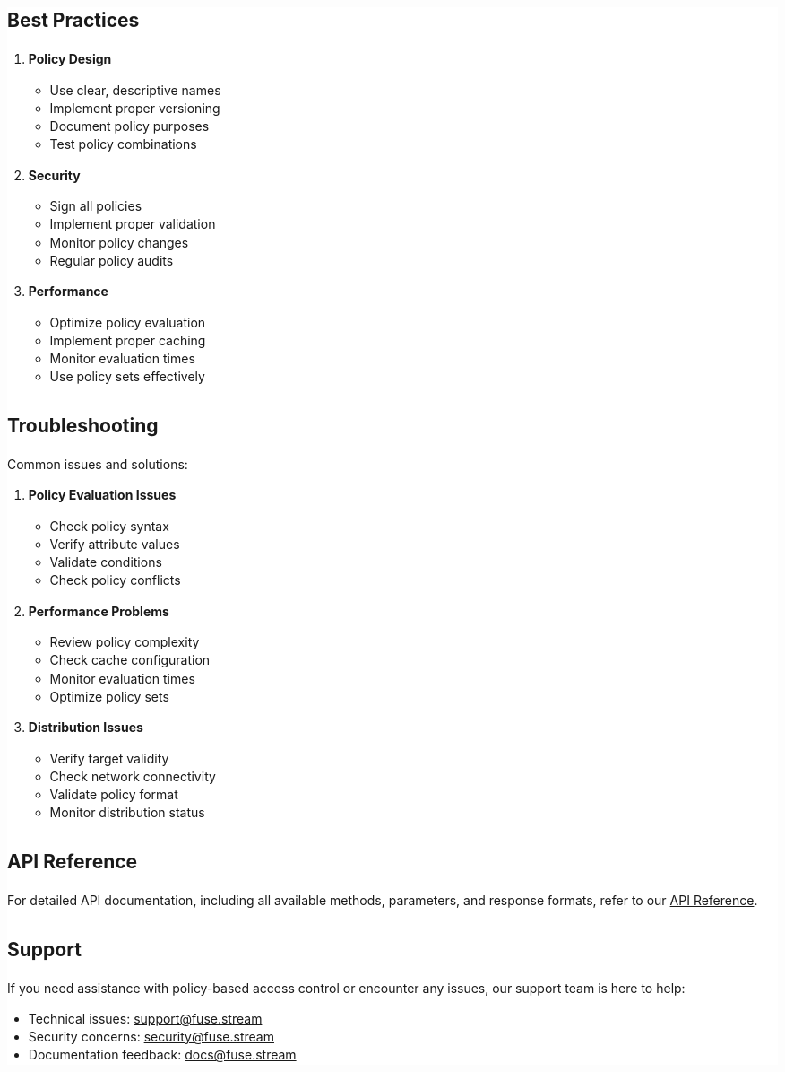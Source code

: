 ## Best Practices

1. **Policy Design**

   - Use clear, descriptive names
   - Implement proper versioning
   - Document policy purposes
   - Test policy combinations

2. **Security**

   - Sign all policies
   - Implement proper validation
   - Monitor policy changes
   - Regular policy audits

3. **Performance**
   - Optimize policy evaluation
   - Implement proper caching
   - Monitor evaluation times
   - Use policy sets effectively

## Troubleshooting

Common issues and solutions:

1. **Policy Evaluation Issues**

   - Check policy syntax
   - Verify attribute values
   - Validate conditions
   - Check policy conflicts

2. **Performance Problems**

   - Review policy complexity
   - Check cache configuration
   - Monitor evaluation times
   - Optimize policy sets

3. **Distribution Issues**
   - Verify target validity
   - Check network connectivity
   - Validate policy format
   - Monitor distribution status

## API Reference

For detailed API documentation, including all available methods, parameters, and response formats, refer to our [API Reference](https://docs.fuse.stream/api/policy).

## Support

If you need assistance with policy-based access control or encounter any issues, our support team is here to help:

- Technical issues: support@fuse.stream
- Security concerns: security@fuse.stream
- Documentation feedback: docs@fuse.stream
